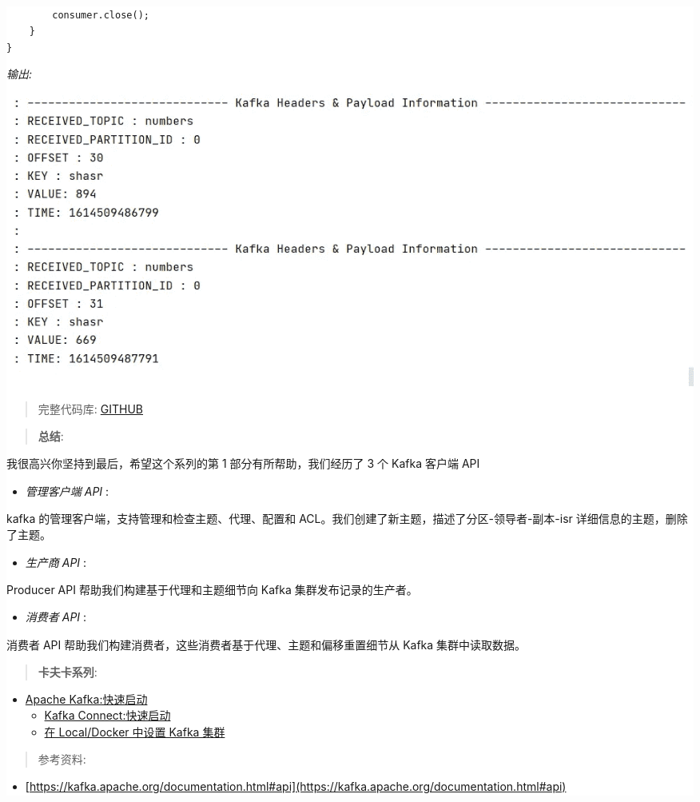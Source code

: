 ```
        consumer.close();
    }
}
```

*输出:*

![](img/64c61fe099f467e1c5016f3cf02000f2.png)

> 完整代码库: [GITHUB](https://github.com/shashirl9/kafka-client-api)

> **总结**:

我很高兴你坚持到最后，希望这个系列的第 1 部分有所帮助，我们经历了 3 个 Kafka 客户端 API

*   *管理客户端 API* :

kafka 的管理客户端，支持管理和检查主题、代理、配置和 ACL。我们创建了新主题，描述了分区-领导者-副本-isr 详细信息的主题，删除了主题。

*   *生产商 API* :

Producer API 帮助我们构建基于代理和主题细节向 Kafka 集群发布记录的生产者。

*   *消费者 API* :

消费者 API 帮助我们构建消费者，这些消费者基于代理、主题和偏移重置细节从 Kafka 集群中读取数据。

> **卡夫卡系列**:

*   [Apache Kafka:快速启动](/nerd-for-tech/apache-kafka-quick-start-1edeef53773e)
    - [Kafka Connect:快速启动](/nerd-for-tech/kafka-connect-quick-start-e9249ec2bbaa)
    - [在 Local/Docker 中设置 Kafka 集群](/nerd-for-tech/steps-to-setup-kafka-cluster-on-local-and-docker-ae84324cde86)

> 参考资料:

*   [https://kafka.apache.org/documentation.html#api](https://kafka.apache.org/documentation.html#api)
